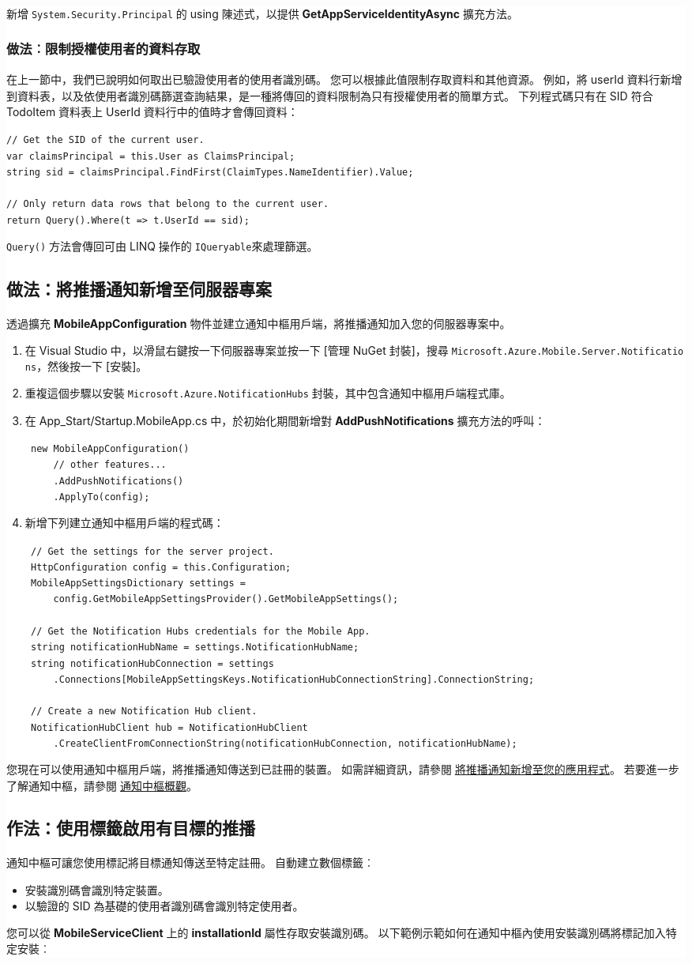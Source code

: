 新增 `System.Security.Principal` 的 using 陳述式，以提供 **GetAppServiceIdentityAsync** 擴充方法。

### <a name="authorize"></a>做法︰限制授權使用者的資料存取
在上一節中，我們已說明如何取出已驗證使用者的使用者識別碼。 您可以根據此值限制存取資料和其他資源。 例如，將 userId 資料行新增到資料表，以及依使用者識別碼篩選查詢結果，是一種將傳回的資料限制為只有授權使用者的簡單方式。 下列程式碼只有在 SID 符合 TodoItem 資料表上 UserId 資料行中的值時才會傳回資料：

    // Get the SID of the current user.
    var claimsPrincipal = this.User as ClaimsPrincipal;
    string sid = claimsPrincipal.FindFirst(ClaimTypes.NameIdentifier).Value;

    // Only return data rows that belong to the current user.
    return Query().Where(t => t.UserId == sid);

`Query()` 方法會傳回可由 LINQ 操作的 `IQueryable`來處理篩選。

## <a name="how-to-add-push-notifications-to-a-server-project"></a>做法：將推播通知新增至伺服器專案
透過擴充 **MobileAppConfiguration** 物件並建立通知中樞用戶端，將推播通知加入您的伺服器專案中。

1. 在 Visual Studio 中，以滑鼠右鍵按一下伺服器專案並按一下 [管理 NuGet 封裝]，搜尋 `Microsoft.Azure.Mobile.Server.Notifications`，然後按一下 [安裝]。
2. 重複這個步驟以安裝 `Microsoft.Azure.NotificationHubs` 封裝，其中包含通知中樞用戶端程式庫。
3. 在 App_Start/Startup.MobileApp.cs 中，於初始化期間新增對 **AddPushNotifications** 擴充方法的呼叫：

        new MobileAppConfiguration()
            // other features...
            .AddPushNotifications()
            .ApplyTo(config);
4. 新增下列建立通知中樞用戶端的程式碼：

        // Get the settings for the server project.
        HttpConfiguration config = this.Configuration;
        MobileAppSettingsDictionary settings =
            config.GetMobileAppSettingsProvider().GetMobileAppSettings();

        // Get the Notification Hubs credentials for the Mobile App.
        string notificationHubName = settings.NotificationHubName;
        string notificationHubConnection = settings
            .Connections[MobileAppSettingsKeys.NotificationHubConnectionString].ConnectionString;

        // Create a new Notification Hub client.
        NotificationHubClient hub = NotificationHubClient
            .CreateClientFromConnectionString(notificationHubConnection, notificationHubName);

您現在可以使用通知中樞用戶端，將推播通知傳送到已註冊的裝置。 如需詳細資訊，請參閱 [將推播通知新增至您的應用程式](app-service-mobile-ios-get-started-push.md)。 若要進一步了解通知中樞，請參閱 [通知中樞概觀](../notification-hubs/notification-hubs-push-notification-overview.md)。

## <a name="tags"></a>作法：使用標籤啟用有目標的推播
通知中樞可讓您使用標記將目標通知傳送至特定註冊。 自動建立數個標籤︰

* 安裝識別碼會識別特定裝置。
* 以驗證的 SID 為基礎的使用者識別碼會識別特定使用者。

您可以從 **MobileServiceClient** 上的 **installationId** 屬性存取安裝識別碼。  以下範例示範如何在通知中樞內使用安裝識別碼將標記加入特定安裝︰


[1]: https://msdn.microsoft.com/library/azure/dn961176.aspx
[2]: https://github.com/Azure/azure-mobile-apps-net-server
[3]: app-service-mobile-ios-get-started.md
[4]: https://azure.microsoft.com/downloads/
[5]: https://github.com/Azure-Samples/app-service-mobile-dotnet-backend-quickstart/blob/master/README.md#client-added-push-notification-tags
[6]: https://github.com/Azure-Samples/app-service-mobile-dotnet-backend-quickstart/blob/master/README.md#push-to-users
[Azure 入口網站]: https://portal.azure.com
[NuGet.org]: https://www.nuget.org/
[Microsoft.Azure.Mobile.Server]: https://www.nuget.org/packages/Microsoft.Azure.Mobile.Server/
[Microsoft.Azure.Mobile.Server.Quickstart]: https://www.nuget.org/packages/Microsoft.Azure.Mobile.Server.Quickstart/
[Microsoft.Azure.Mobile.Server.Authentication]: https://www.nuget.org/packages/Microsoft.Azure.Mobile.Server.Authentication/
[Microsoft.Azure.Mobile.Server.Login]: https://www.nuget.org/packages/Microsoft.Azure.Mobile.Server.Login/
[Microsoft.Azure.Mobile.Server.Notifications]: https://www.nuget.org/packages/Microsoft.Azure.Mobile.Server.Notifications/
[MapHttpAttributeRoutes]: https://msdn.microsoft.com/library/dn479134(v=vs.118).aspx